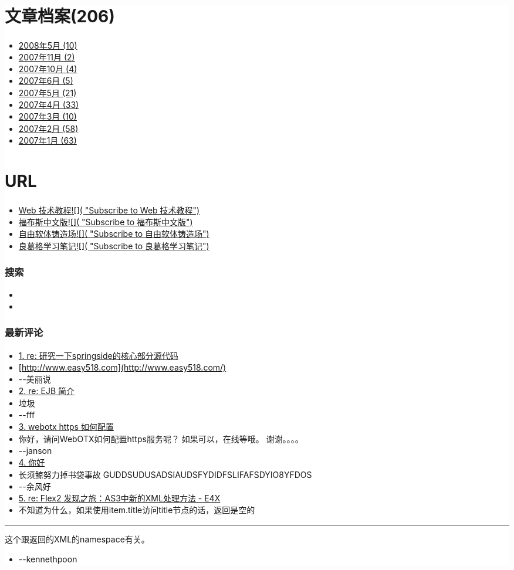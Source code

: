 # 文章档案(206)

* [2008年5月 (10)](http://www.blogjava.net/19851985lili/archives/2008/05.html)
* [2007年11月 (2)](http://www.blogjava.net/19851985lili/archives/2007/11.html)
* [2007年10月 (4)](http://www.blogjava.net/19851985lili/archives/2007/10.html)
* [2007年6月 (5)](http://www.blogjava.net/19851985lili/archives/2007/06.html)
* [2007年5月 (21)](http://www.blogjava.net/19851985lili/archives/2007/05.html)
* [2007年4月 (33)](http://www.blogjava.net/19851985lili/archives/2007/04.html)
* [2007年3月 (10)](http://www.blogjava.net/19851985lili/archives/2007/03.html)
* [2007年2月 (58)](http://www.blogjava.net/19851985lili/archives/2007/02.html)
* [2007年1月 (63)](http://www.blogjava.net/19851985lili/archives/2007/01.html)

# URL

* [Web 技术教程](http://www.w3school.com.cn/index.html)[![]( "Subscribe to Web 技术教程")](http://www.w3school.com.cn/index.html "Subscribe to Web 技术教程")
* [福布斯中文版](http://www.forbeschina.com/cmslive/index.jsp)[![]( "Subscribe to 福布斯中文版")](http://www.forbeschina.com/cmslive/index.jsp "Subscribe to 福布斯中文版")
* [自由软体铸造场](http://rt.openfoundry.org/Foundry/)[![]( "Subscribe to 自由软体铸造场")](http://rt.openfoundry.org/Foundry/ "Subscribe to 自由软体铸造场")
* [良葛格学习笔记](http://caterpillar.onlyfun.net/GossipCN/index.html)[![]( "Subscribe to 良葛格学习笔记")](http://caterpillar.onlyfun.net/GossipCN/index.html "Subscribe to 良葛格学习笔记")

### 搜索

*
*  

### 最新评论 [![]()](http://www.blogjava.net/19851985lili/CommentsRSS.aspx)

* [1. re: 研究一下springside的核心部分源代码](http://www.blogjava.net/19851985lili/archive/2012/08/27/98475.html#386372)
* [http://www.easy518.com](http://www.easy518.com/)
* --美丽说
* [2. re: EJB 简介](http://www.blogjava.net/19851985lili/archive/2012/06/08/154836.html#380302)
* 垃圾
* --fff
* [3. webotx https 如何配置](http://www.blogjava.net/19851985lili/archive/2011/12/27/93705.html#367319)
* 你好，请问WebOTX如何配置https服务呢？
如果可以，在线等哦。 谢谢。。。。
* --janson
* [4. 你好](http://www.blogjava.net/19851985lili/archive/2010/11/22/97631.html#338704)
* 长须鲸努力掉书袋事故 GUDDSUDUSADSIAUDSFYDIDFSLIFAFSDYIO8YFDOS
* --余风好
* [5. re: Flex2 发现之旅：AS3中新的XML处理方法 - E4X](http://www.blogjava.net/19851985lili/archive/2010/06/08/97622.html#323049)
* 不知道为什么，如果使用item.title访问title节点的话，返回是空的
---
这个跟返回的XML的namespace有关。
* --kennethpoon
